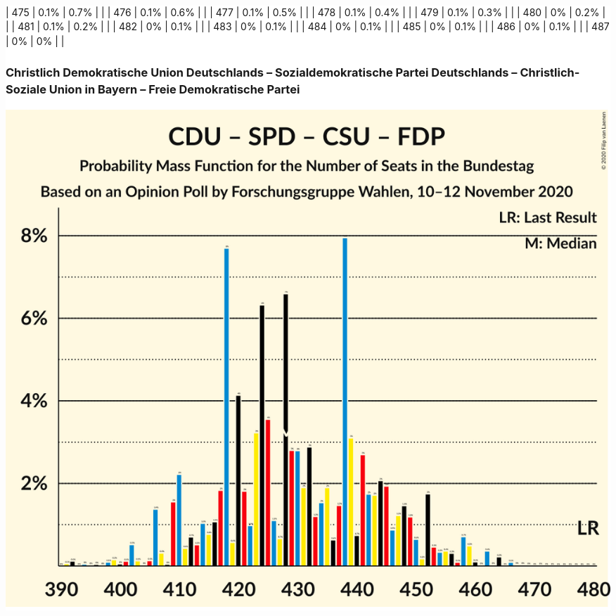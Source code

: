 | 475 | 0.1% | 0.7% |  |
| 476 | 0.1% | 0.6% |  |
| 477 | 0.1% | 0.5% |  |
| 478 | 0.1% | 0.4% |  |
| 479 | 0.1% | 0.3% |  |
| 480 | 0% | 0.2% |  |
| 481 | 0.1% | 0.2% |  |
| 482 | 0% | 0.1% |  |
| 483 | 0% | 0.1% |  |
| 484 | 0% | 0.1% |  |
| 485 | 0% | 0.1% |  |
| 486 | 0% | 0.1% |  |
| 487 | 0% | 0% |  |

### Christlich Demokratische Union Deutschlands – Sozialdemokratische Partei Deutschlands – Christlich-Soziale Union in Bayern – Freie Demokratische Partei

![Graph with seats probability mass function not yet produced](2020-11-12-ForschungsgruppeWahlen-coalitions-seats-pmf-cdu–spd–csu–fdp.png "Seats Probability Mass Function")
